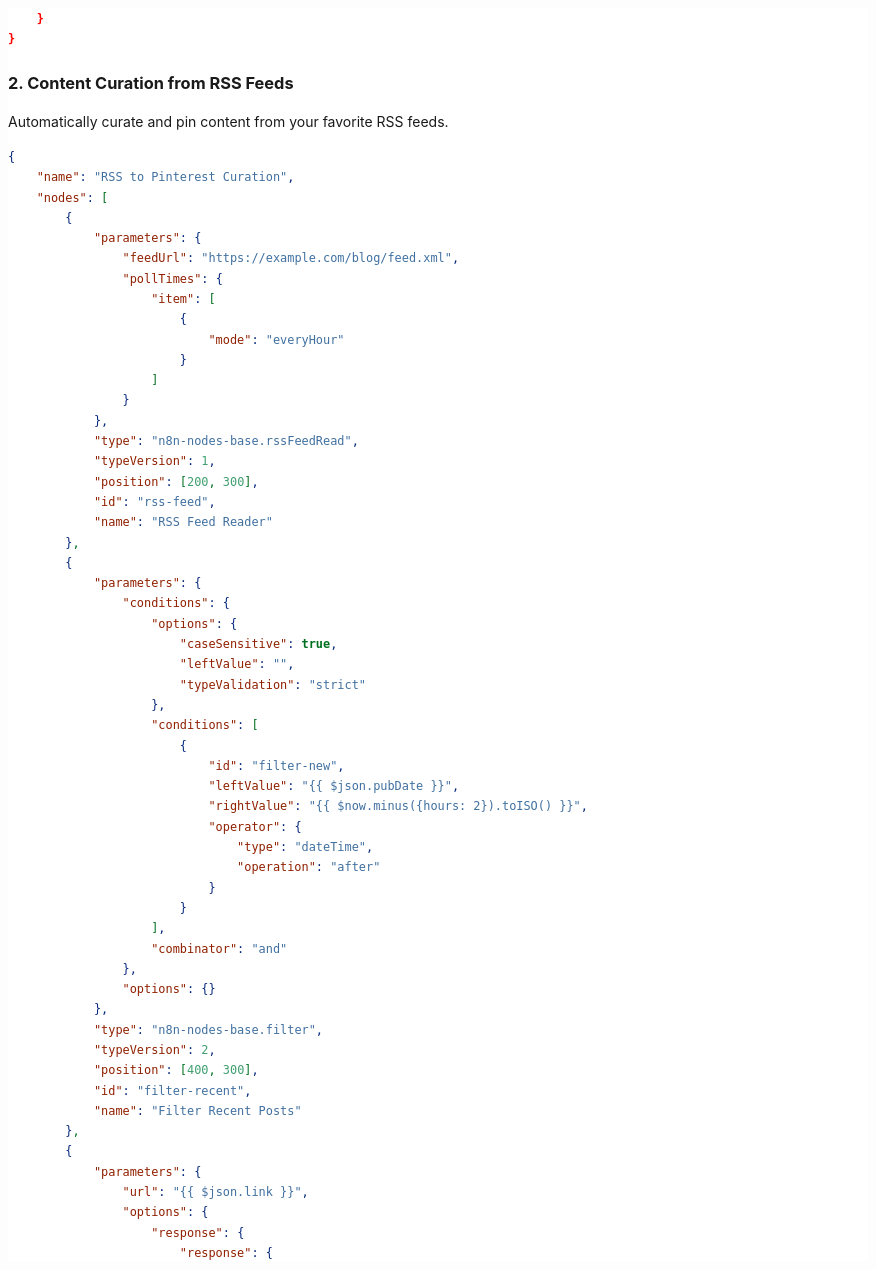 ```json
	}
}
```

### 2. Content Curation from RSS Feeds

Automatically curate and pin content from your favorite RSS feeds.

```json
{
	"name": "RSS to Pinterest Curation",
	"nodes": [
		{
			"parameters": {
				"feedUrl": "https://example.com/blog/feed.xml",
				"pollTimes": {
					"item": [
						{
							"mode": "everyHour"
						}
					]
				}
			},
			"type": "n8n-nodes-base.rssFeedRead",
			"typeVersion": 1,
			"position": [200, 300],
			"id": "rss-feed",
			"name": "RSS Feed Reader"
		},
		{
			"parameters": {
				"conditions": {
					"options": {
						"caseSensitive": true,
						"leftValue": "",
						"typeValidation": "strict"
					},
					"conditions": [
						{
							"id": "filter-new",
							"leftValue": "{{ $json.pubDate }}",
							"rightValue": "{{ $now.minus({hours: 2}).toISO() }}",
							"operator": {
								"type": "dateTime",
								"operation": "after"
							}
						}
					],
					"combinator": "and"
				},
				"options": {}
			},
			"type": "n8n-nodes-base.filter",
			"typeVersion": 2,
			"position": [400, 300],
			"id": "filter-recent",
			"name": "Filter Recent Posts"
		},
		{
			"parameters": {
				"url": "{{ $json.link }}",
				"options": {
					"response": {
						"response": {
```